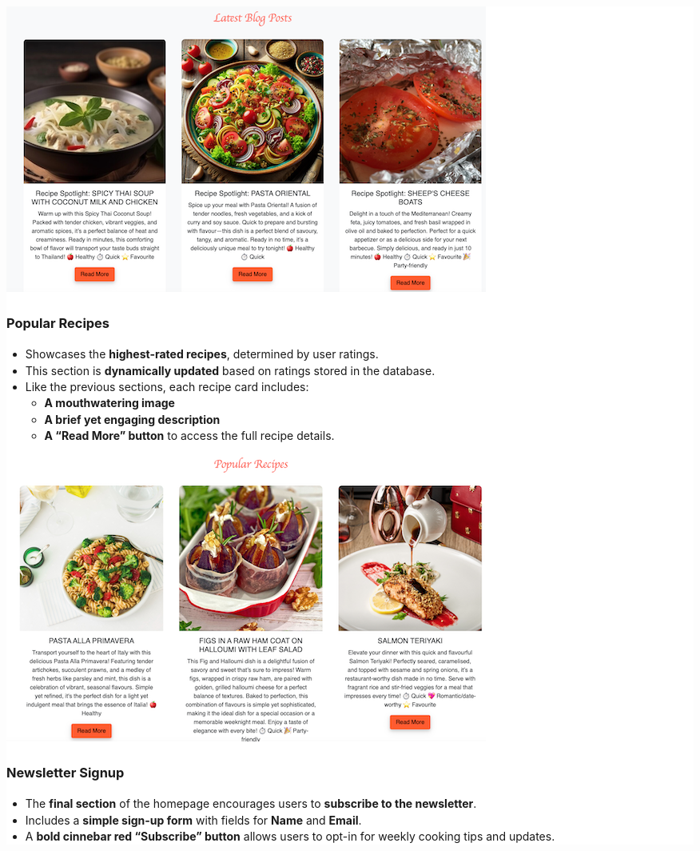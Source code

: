 ![Latest Blogpost section](readme_media/latest_blogposts.png)

### Popular Recipes
- Showcases the **highest-rated recipes**, determined by user ratings.
- This section is **dynamically updated** based on ratings stored in the database.
- Like the previous sections, each recipe card includes:
  - **A mouthwatering image**
  - **A brief yet engaging description**
  - **A “Read More” button** to access the full recipe details.

![Popular recipes section](readme_media/popular_recipes.png)

### Newsletter Signup
- The **final section** of the homepage encourages users to **subscribe to the newsletter**.
- Includes a **simple sign-up form** with fields for **Name** and **Email**.
- A **bold cinnebar red “Subscribe” button** allows users to opt-in for weekly cooking tips and updates.
